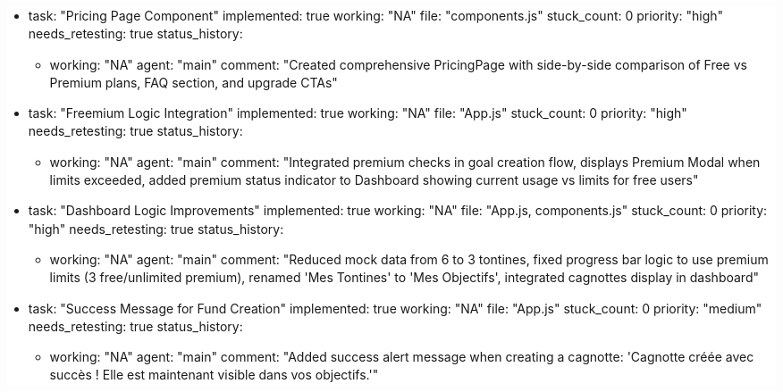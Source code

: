  - task: "Pricing Page Component"
    implemented: true
    working: "NA"
    file: "components.js"
    stuck_count: 0
    priority: "high"
    needs_retesting: true
    status_history:
      - working: "NA"
        agent: "main"
        comment: "Created comprehensive PricingPage with side-by-side comparison of Free vs Premium plans, FAQ section, and upgrade CTAs"

  - task: "Freemium Logic Integration"
    implemented: true
    working: "NA"
    file: "App.js"
    stuck_count: 0
    priority: "high"
    needs_retesting: true
    status_history:
      - working: "NA"
        agent: "main"
        comment: "Integrated premium checks in goal creation flow, displays Premium Modal when limits exceeded, added premium status indicator to Dashboard showing current usage vs limits for free users"

  - task: "Dashboard Logic Improvements"
    implemented: true
    working: "NA"
    file: "App.js, components.js"
    stuck_count: 0
    priority: "high"
    needs_retesting: true
    status_history:
      - working: "NA"
        agent: "main"
        comment: "Reduced mock data from 6 to 3 tontines, fixed progress bar logic to use premium limits (3 free/unlimited premium), renamed 'Mes Tontines' to 'Mes Objectifs', integrated cagnottes display in dashboard"

  - task: "Success Message for Fund Creation"
    implemented: true
    working: "NA"
    file: "App.js"
    stuck_count: 0
    priority: "medium"
    needs_retesting: true
    status_history:
      - working: "NA"
        agent: "main"
        comment: "Added success alert message when creating a cagnotte: 'Cagnotte créée avec succès ! Elle est maintenant visible dans vos objectifs.'"
